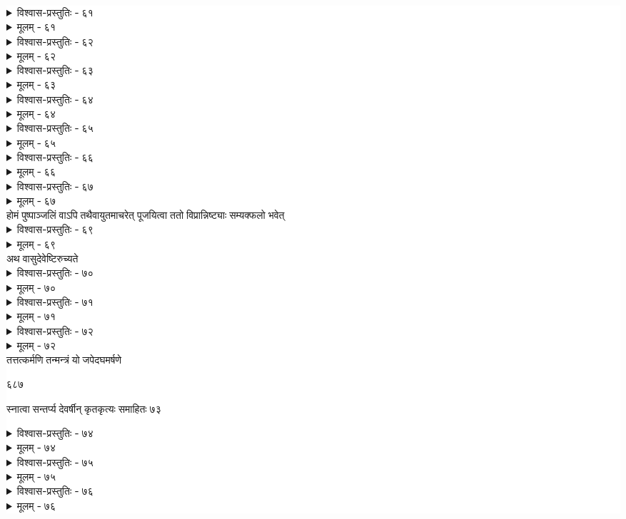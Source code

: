 
<details><summary>विश्वास-प्रस्तुतिः - ६१</summary></details>

<details><summary>मूलम् - ६१</summary></details>

<details><summary>विश्वास-प्रस्तुतिः - ६२</summary></details>

<details><summary>मूलम् - ६२</summary></details>

<details><summary>विश्वास-प्रस्तुतिः - ६३</summary></details>

<details><summary>मूलम् - ६३</summary></details>

<details><summary>विश्वास-प्रस्तुतिः - ६४</summary></details>

<details><summary>मूलम् - ६४</summary></details>

<details><summary>विश्वास-प्रस्तुतिः - ६५</summary></details>

<details><summary>मूलम् - ६५</summary></details>

<details><summary>विश्वास-प्रस्तुतिः - ६६</summary></details>

<details><summary>मूलम् - ६६</summary></details>

<details><summary>विश्वास-प्रस्तुतिः - ६७</summary></details>

<details><summary>मूलम् - ६७</summary></details>
होमं पुष्पाञ्जलिं वाऽपि तथैवायुतमाचरेत्  
पूजयित्वा ततो विप्रान्निष्ट्याः सम्यक्फलो भवेत्  

<details><summary>विश्वास-प्रस्तुतिः - ६९</summary></details>

<details><summary>मूलम् - ६९</summary></details>
अथ वासुदेवेष्टिरुच्यते  

<details><summary>विश्वास-प्रस्तुतिः - ७०</summary></details>

<details><summary>मूलम् - ७०</summary></details>

<details><summary>विश्वास-प्रस्तुतिः - ७१</summary></details>

<details><summary>मूलम् - ७१</summary></details>

<details><summary>विश्वास-प्रस्तुतिः - ७२</summary></details>

<details><summary>मूलम् - ७२</summary></details>
तत्तत्कर्मणि तन्मन्त्रं यो जपेदघमर्षणे  

६८७  

स्नात्वा सन्तर्प्य देवर्षीन् कृतकृत्यः समाहितः  ७३  

<details><summary>विश्वास-प्रस्तुतिः - ७४</summary></details>

<details><summary>मूलम् - ७४</summary></details>

<details><summary>विश्वास-प्रस्तुतिः - ७५</summary></details>

<details><summary>मूलम् - ७५</summary></details>

<details><summary>विश्वास-प्रस्तुतिः - ७६</summary></details>

<details><summary>मूलम् - ७६</summary></details>
